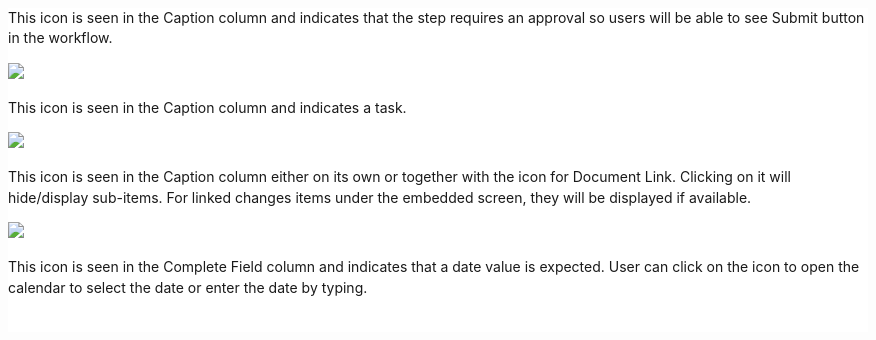 This icon 
			 is seen in the Caption column and indicates that the step 
			 requires an approval so users will be able to see Submit button 
			 in the workflow.

</td>
		</tr>
		<tr class="t2Row">
			<td class="t1Col" style="vertical-align: top;">

![](../image269.png)

</td>
			<td class="t2Col" style="vertical-align: top;">

This icon 
			 is seen in the Caption column and indicates a task.

</td>
		</tr>
		<tr class="t1Row">
			<td class="t1Col" style="vertical-align: top;">

![](../image232.gif)

</td>
			<td class="t2Col" style="vertical-align: top;">

This icon 
			 is seen in the Caption column either on its own or together 
			 with the icon for Document Link. Clicking on it will hide/display 
			 sub-items. For linked changes items under the embedded screen, 
			 they will be displayed if available.

</td>
		</tr>
		<tr class="t2Row">
			<td class="t1Col" style="vertical-align: top;">

![](../image270.png)

</td>
			<td class="t2Col" style="vertical-align: top;">

This icon 
			 is seen in the Complete Field column and indicates that a 
			 date value is expected. User can click on the icon to open 
			 the calendar to select the date or enter the date by typing.

			

&nbsp;

</td>
		</tr>
		<tr class="t1Row">
			<td class="t1Col" style="vertical-align: top;">
